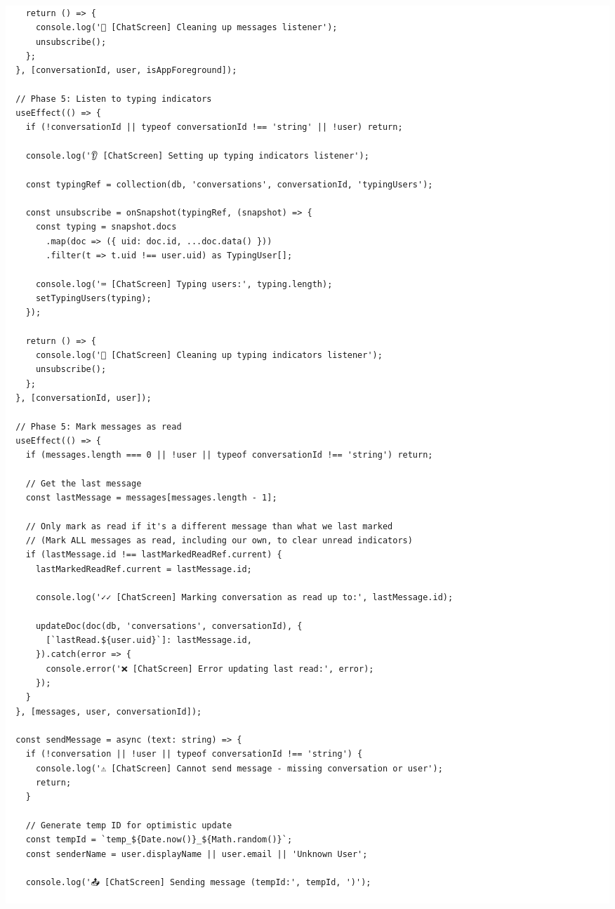 ```typescriptreact
    return () => {
      console.log('🔌 [ChatScreen] Cleaning up messages listener');
      unsubscribe();
    };
  }, [conversationId, user, isAppForeground]);

  // Phase 5: Listen to typing indicators
  useEffect(() => {
    if (!conversationId || typeof conversationId !== 'string' || !user) return;

    console.log('👂 [ChatScreen] Setting up typing indicators listener');

    const typingRef = collection(db, 'conversations', conversationId, 'typingUsers');
    
    const unsubscribe = onSnapshot(typingRef, (snapshot) => {
      const typing = snapshot.docs
        .map(doc => ({ uid: doc.id, ...doc.data() }))
        .filter(t => t.uid !== user.uid) as TypingUser[];
      
      console.log('⌨️ [ChatScreen] Typing users:', typing.length);
      setTypingUsers(typing);
    });

    return () => {
      console.log('🔌 [ChatScreen] Cleaning up typing indicators listener');
      unsubscribe();
    };
  }, [conversationId, user]);

  // Phase 5: Mark messages as read
  useEffect(() => {
    if (messages.length === 0 || !user || typeof conversationId !== 'string') return;

    // Get the last message
    const lastMessage = messages[messages.length - 1];
    
    // Only mark as read if it's a different message than what we last marked
    // (Mark ALL messages as read, including our own, to clear unread indicators)
    if (lastMessage.id !== lastMarkedReadRef.current) {
      lastMarkedReadRef.current = lastMessage.id;
      
      console.log('✓✓ [ChatScreen] Marking conversation as read up to:', lastMessage.id);
      
      updateDoc(doc(db, 'conversations', conversationId), {
        [`lastRead.${user.uid}`]: lastMessage.id,
      }).catch(error => {
        console.error('❌ [ChatScreen] Error updating last read:', error);
      });
    }
  }, [messages, user, conversationId]);

  const sendMessage = async (text: string) => {
    if (!conversation || !user || typeof conversationId !== 'string') {
      console.log('⚠️ [ChatScreen] Cannot send message - missing conversation or user');
      return;
    }

    // Generate temp ID for optimistic update
    const tempId = `temp_${Date.now()}_${Math.random()}`;
    const senderName = user.displayName || user.email || 'Unknown User';
    
    console.log('📤 [ChatScreen] Sending message (tempId:', tempId, ')');
    
```